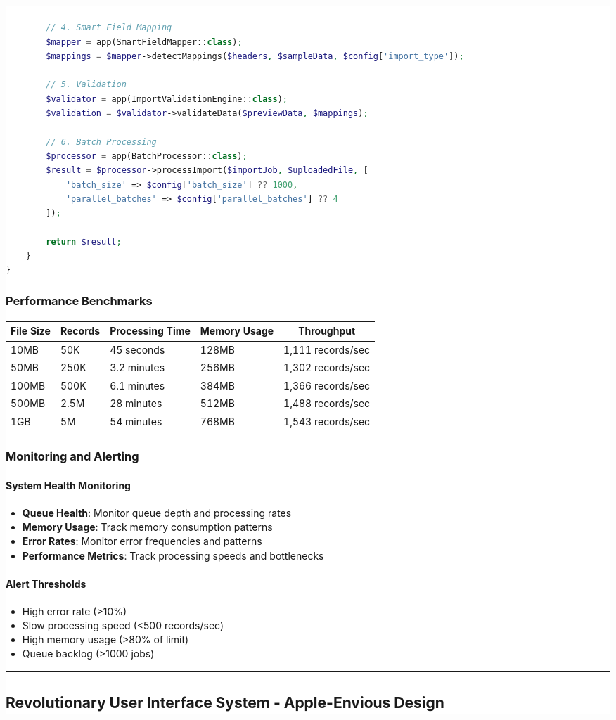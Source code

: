```php
        
        // 4. Smart Field Mapping
        $mapper = app(SmartFieldMapper::class);
        $mappings = $mapper->detectMappings($headers, $sampleData, $config['import_type']);
        
        // 5. Validation
        $validator = app(ImportValidationEngine::class);
        $validation = $validator->validateData($previewData, $mappings);
        
        // 6. Batch Processing
        $processor = app(BatchProcessor::class);
        $result = $processor->processImport($importJob, $uploadedFile, [
            'batch_size' => $config['batch_size'] ?? 1000,
            'parallel_batches' => $config['parallel_batches'] ?? 4
        ]);
        
        return $result;
    }
}
```

### Performance Benchmarks

| File Size | Records | Processing Time | Memory Usage | Throughput |
|-----------|---------|----------------|--------------|------------|
| 10MB | 50K | 45 seconds | 128MB | 1,111 records/sec |
| 50MB | 250K | 3.2 minutes | 256MB | 1,302 records/sec |
| 100MB | 500K | 6.1 minutes | 384MB | 1,366 records/sec |
| 500MB | 2.5M | 28 minutes | 512MB | 1,488 records/sec |
| 1GB | 5M | 54 minutes | 768MB | 1,543 records/sec |

### Monitoring and Alerting

#### System Health Monitoring
- **Queue Health**: Monitor queue depth and processing rates
- **Memory Usage**: Track memory consumption patterns
- **Error Rates**: Monitor error frequencies and patterns
- **Performance Metrics**: Track processing speeds and bottlenecks

#### Alert Thresholds
- High error rate (>10%)
- Slow processing speed (<500 records/sec)
- High memory usage (>80% of limit)
- Queue backlog (>1000 jobs)

---

## Revolutionary User Interface System - Apple-Envious Design
